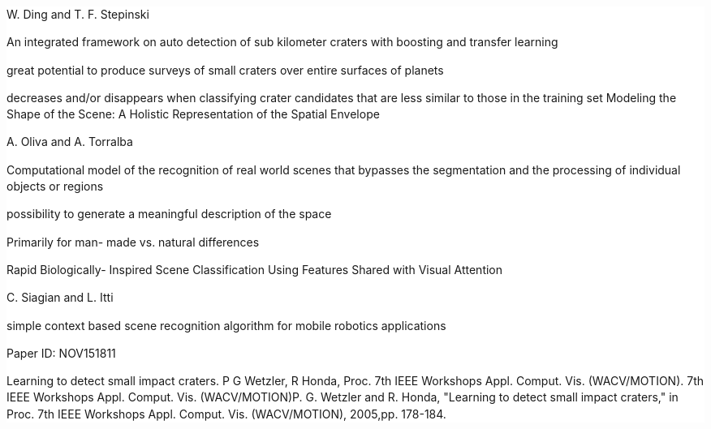 W. Ding and T. 
F. Stepinski 

An integrated framework on auto 
detection of sub kilometer craters with 
boosting and transfer learning 

great potential to produce 
surveys of small craters over 
entire surfaces of planets 

decreases and/or 
disappears when 
classifying crater 
candidates that are 
less similar to those in 
the training set 
Modeling the Shape of 
the Scene: A Holistic 
Representation of the 
Spatial Envelope 

A. Oliva and A. 
Torralba 

Computational model of the 
recognition of real world scenes that 
bypasses the segmentation and the 
processing of individual objects or 
regions 

possibility to generate a 
meaningful description of the 
space 

Primarily for man-
made vs. natural 
differences 

Rapid Biologically-
Inspired Scene 
Classification Using 
Features Shared with 
Visual Attention 

C. Siagian and 
L. Itti 

simple context based scene 
recognition algorithm for mobile 
robotics applications 


Paper ID: NOV151811

Learning to detect small impact craters. P G Wetzler, R Honda, Proc. 7th IEEE Workshops Appl. Comput. Vis. (WACV/MOTION). 7th IEEE Workshops Appl. Comput. Vis. (WACV/MOTION)P. G. Wetzler and R. Honda, "Learning to detect small impact craters," in Proc. 7th IEEE Workshops Appl. Comput. Vis. (WACV/MOTION), 2005,pp. 178-184.
